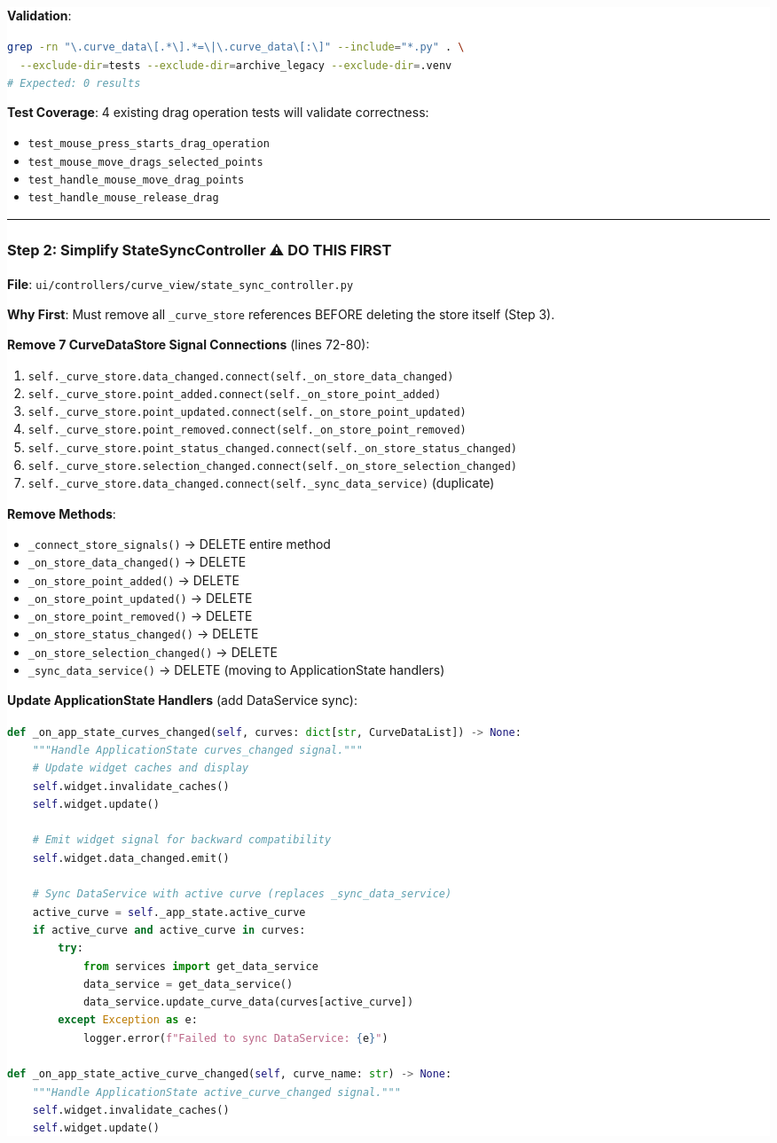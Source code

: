 ```python
```

**Validation**:
```bash
grep -rn "\.curve_data\[.*\].*=\|\.curve_data\[:\]" --include="*.py" . \
  --exclude-dir=tests --exclude-dir=archive_legacy --exclude-dir=.venv
# Expected: 0 results
```

**Test Coverage**: 4 existing drag operation tests will validate correctness:
- `test_mouse_press_starts_drag_operation`
- `test_mouse_move_drags_selected_points`
- `test_handle_mouse_move_drag_points`
- `test_handle_mouse_release_drag`

---

### Step 2: Simplify StateSyncController ⚠️ DO THIS FIRST

**File**: `ui/controllers/curve_view/state_sync_controller.py`

**Why First**: Must remove all `_curve_store` references BEFORE deleting the store itself (Step 3).

**Remove 7 CurveDataStore Signal Connections** (lines 72-80):
1. `self._curve_store.data_changed.connect(self._on_store_data_changed)`
2. `self._curve_store.point_added.connect(self._on_store_point_added)`
3. `self._curve_store.point_updated.connect(self._on_store_point_updated)`
4. `self._curve_store.point_removed.connect(self._on_store_point_removed)`
5. `self._curve_store.point_status_changed.connect(self._on_store_status_changed)`
6. `self._curve_store.selection_changed.connect(self._on_store_selection_changed)`
7. `self._curve_store.data_changed.connect(self._sync_data_service)` (duplicate)

**Remove Methods**:
- `_connect_store_signals()` → DELETE entire method
- `_on_store_data_changed()` → DELETE
- `_on_store_point_added()` → DELETE
- `_on_store_point_updated()` → DELETE
- `_on_store_point_removed()` → DELETE
- `_on_store_status_changed()` → DELETE
- `_on_store_selection_changed()` → DELETE
- `_sync_data_service()` → DELETE (moving to ApplicationState handlers)

**Update ApplicationState Handlers** (add DataService sync):
```python
def _on_app_state_curves_changed(self, curves: dict[str, CurveDataList]) -> None:
    """Handle ApplicationState curves_changed signal."""
    # Update widget caches and display
    self.widget.invalidate_caches()
    self.widget.update()

    # Emit widget signal for backward compatibility
    self.widget.data_changed.emit()

    # Sync DataService with active curve (replaces _sync_data_service)
    active_curve = self._app_state.active_curve
    if active_curve and active_curve in curves:
        try:
            from services import get_data_service
            data_service = get_data_service()
            data_service.update_curve_data(curves[active_curve])
        except Exception as e:
            logger.error(f"Failed to sync DataService: {e}")

def _on_app_state_active_curve_changed(self, curve_name: str) -> None:
    """Handle ApplicationState active_curve_changed signal."""
    self.widget.invalidate_caches()
    self.widget.update()
```